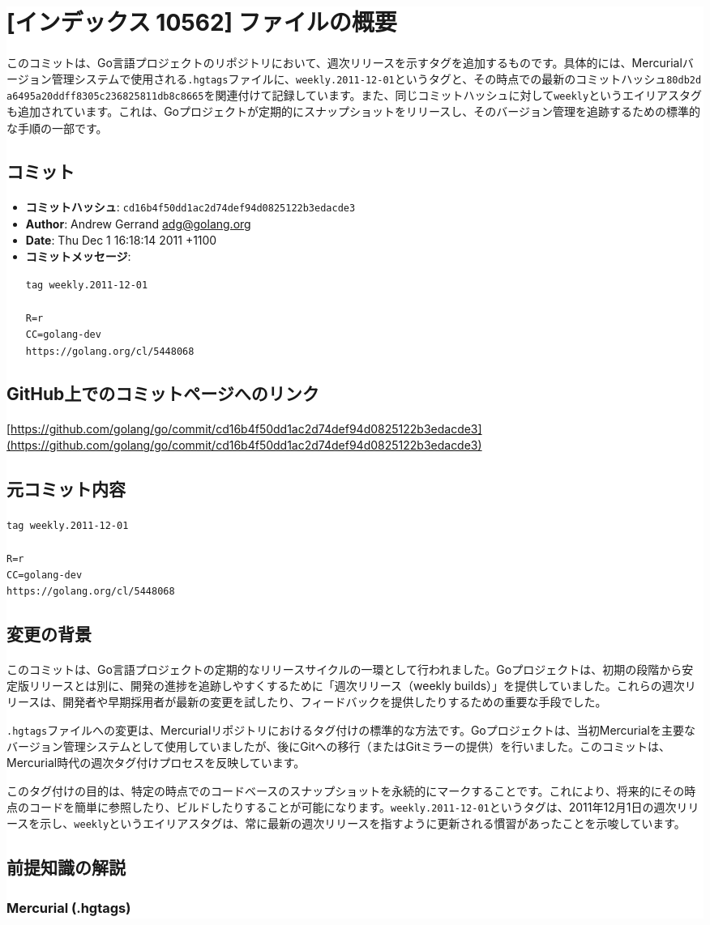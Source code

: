 # [インデックス 10562] ファイルの概要

このコミットは、Go言語プロジェクトのリポジトリにおいて、週次リリースを示すタグを追加するものです。具体的には、Mercurialバージョン管理システムで使用される`.hgtags`ファイルに、`weekly.2011-12-01`というタグと、その時点での最新のコミットハッシュ`80db2da6495a20ddff8305c236825811db8c8665`を関連付けて記録しています。また、同じコミットハッシュに対して`weekly`というエイリアスタグも追加されています。これは、Goプロジェクトが定期的にスナップショットをリリースし、そのバージョン管理を追跡するための標準的な手順の一部です。

## コミット

- **コミットハッシュ**: `cd16b4f50dd1ac2d74def94d0825122b3edacde3`
- **Author**: Andrew Gerrand <adg@golang.org>
- **Date**: Thu Dec 1 16:18:14 2011 +1100
- **コミットメッセージ**:
  ```
  tag weekly.2011-12-01

  R=r
  CC=golang-dev
  https://golang.org/cl/5448068
  ```

## GitHub上でのコミットページへのリンク

[https://github.com/golang/go/commit/cd16b4f50dd1ac2d74def94d0825122b3edacde3](https://github.com/golang/go/commit/cd16b4f50dd1ac2d74def94d0825122b3edacde3)

## 元コミット内容

```
tag weekly.2011-12-01

R=r
CC=golang-dev
https://golang.org/cl/5448068
```

## 変更の背景

このコミットは、Go言語プロジェクトの定期的なリリースサイクルの一環として行われました。Goプロジェクトは、初期の段階から安定版リリースとは別に、開発の進捗を追跡しやすくするために「週次リリース（weekly builds）」を提供していました。これらの週次リリースは、開発者や早期採用者が最新の変更を試したり、フィードバックを提供したりするための重要な手段でした。

`.hgtags`ファイルへの変更は、Mercurialリポジトリにおけるタグ付けの標準的な方法です。Goプロジェクトは、当初Mercurialを主要なバージョン管理システムとして使用していましたが、後にGitへの移行（またはGitミラーの提供）を行いました。このコミットは、Mercurial時代の週次タグ付けプロセスを反映しています。

このタグ付けの目的は、特定の時点でのコードベースのスナップショットを永続的にマークすることです。これにより、将来的にその時点のコードを簡単に参照したり、ビルドしたりすることが可能になります。`weekly.2011-12-01`というタグは、2011年12月1日の週次リリースを示し、`weekly`というエイリアスタグは、常に最新の週次リリースを指すように更新される慣習があったことを示唆しています。

## 前提知識の解説

### Mercurial (.hgtags)
